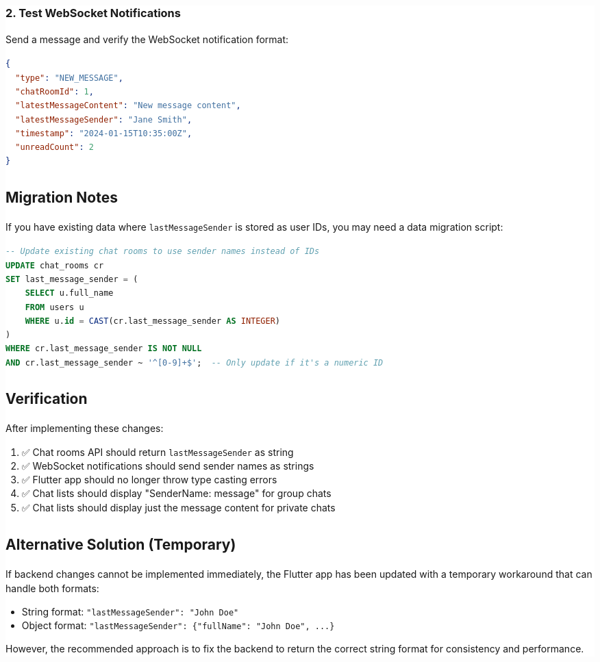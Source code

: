 ### 2. Test WebSocket Notifications

Send a message and verify the WebSocket notification format:
```json
{
  "type": "NEW_MESSAGE",
  "chatRoomId": 1,
  "latestMessageContent": "New message content",
  "latestMessageSender": "Jane Smith",
  "timestamp": "2024-01-15T10:35:00Z",
  "unreadCount": 2
}
```

## Migration Notes

If you have existing data where `lastMessageSender` is stored as user IDs, you may need a data migration script:

```sql
-- Update existing chat rooms to use sender names instead of IDs
UPDATE chat_rooms cr
SET last_message_sender = (
    SELECT u.full_name 
    FROM users u 
    WHERE u.id = CAST(cr.last_message_sender AS INTEGER)
)
WHERE cr.last_message_sender IS NOT NULL 
AND cr.last_message_sender ~ '^[0-9]+$';  -- Only update if it's a numeric ID
```

## Verification

After implementing these changes:

1. ✅ Chat rooms API should return `lastMessageSender` as string
2. ✅ WebSocket notifications should send sender names as strings
3. ✅ Flutter app should no longer throw type casting errors
4. ✅ Chat lists should display "SenderName: message" for group chats
5. ✅ Chat lists should display just the message content for private chats

## Alternative Solution (Temporary)

If backend changes cannot be implemented immediately, the Flutter app has been updated with a temporary workaround that can handle both formats:
- String format: `"lastMessageSender": "John Doe"`
- Object format: `"lastMessageSender": {"fullName": "John Doe", ...}`

However, the recommended approach is to fix the backend to return the correct string format for consistency and performance.
